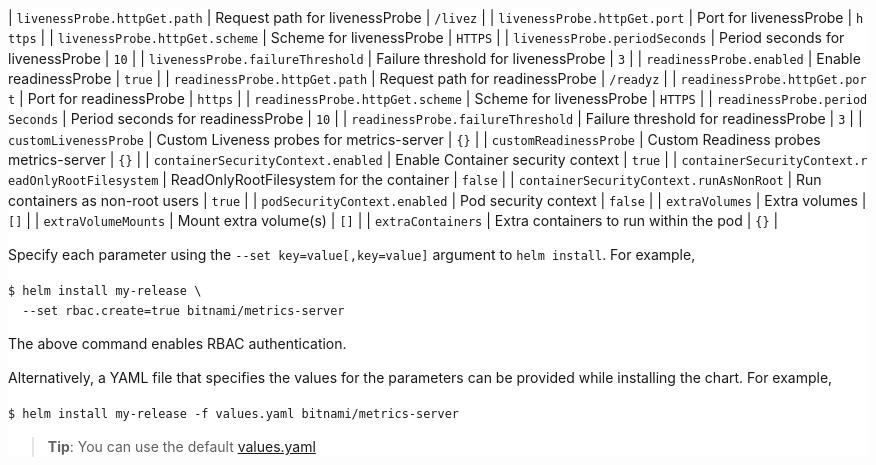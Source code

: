 | `livenessProbe.httpGet.path`                      | Request path for livenessProbe                                                                                                                                           | `/livez`                 |
| `livenessProbe.httpGet.port`                      | Port for livenessProbe                                                                                                                                                   | `https`                  |
| `livenessProbe.httpGet.scheme`                    | Scheme for livenessProbe                                                                                                                                                 | `HTTPS`                  |
| `livenessProbe.periodSeconds`                     | Period seconds for livenessProbe                                                                                                                                         | `10`                     |
| `livenessProbe.failureThreshold`                  | Failure threshold for livenessProbe                                                                                                                                      | `3`                      |
| `readinessProbe.enabled`                          | Enable readinessProbe                                                                                                                                                    | `true`                   |
| `readinessProbe.httpGet.path`                     | Request path for readinessProbe                                                                                                                                          | `/readyz`                |
| `readinessProbe.httpGet.port`                     | Port for readinessProbe                                                                                                                                                  | `https`                  |
| `readinessProbe.httpGet.scheme`                   | Scheme for livenessProbe                                                                                                                                                 | `HTTPS`                  |
| `readinessProbe.periodSeconds`                    | Period seconds for readinessProbe                                                                                                                                        | `10`                     |
| `readinessProbe.failureThreshold`                 | Failure threshold for readinessProbe                                                                                                                                     | `3`                      |
| `customLivenessProbe`                             | Custom Liveness probes for metrics-server                                                                                                                                | `{}`                     |
| `customReadinessProbe`                            | Custom Readiness probes metrics-server                                                                                                                                   | `{}`                     |
| `containerSecurityContext.enabled`                | Enable Container security context                                                                                                                                        | `true`                   |
| `containerSecurityContext.readOnlyRootFilesystem` | ReadOnlyRootFilesystem for the container                                                                                                                                 | `false`                  |
| `containerSecurityContext.runAsNonRoot`           | Run containers as non-root users                                                                                                                                         | `true`                   |
| `podSecurityContext.enabled`                      | Pod security context                                                                                                                                                     | `false`                  |
| `extraVolumes`                                    | Extra volumes                                                                                                                                                            | `[]`                     |
| `extraVolumeMounts`                               | Mount extra volume(s)                                                                                                                                                    | `[]`                     |
| `extraContainers`                                 | Extra containers to run within the pod                                                                                                                                   | `{}`                     |


Specify each parameter using the `--set key=value[,key=value]` argument to `helm install`. For example,

```console
$ helm install my-release \
  --set rbac.create=true bitnami/metrics-server
```

The above command enables RBAC authentication.

Alternatively, a YAML file that specifies the values for the parameters can be provided while installing the chart. For example,

```console
$ helm install my-release -f values.yaml bitnami/metrics-server
```

> **Tip**: You can use the default [values.yaml](values.yaml)
